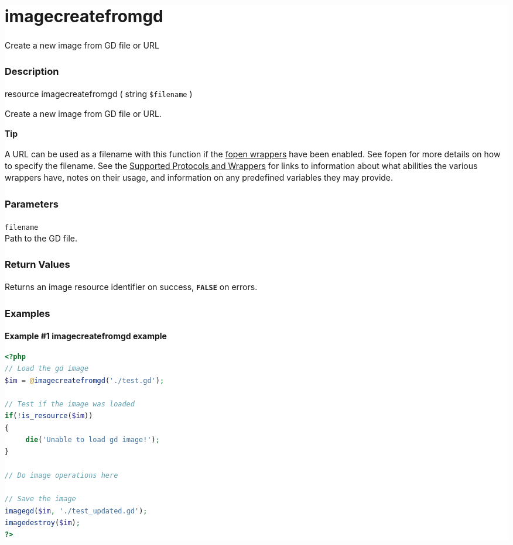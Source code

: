 imagecreatefromgd
=================

Create a new image from GD file or URL

### Description

<span class="type">resource</span> <span
class="methodname">imagecreatefromgd</span> ( <span
class="methodparam"><span class="type">string</span> `$filename`</span>
)

Create a new image from GD file or URL.

**Tip**

A URL can be used as a filename with this function if the
<a href="/filesystem/setup.html#" class="link">fopen wrappers</a> have
been enabled. See <span class="function">fopen</span> for more details
on how to specify the filename. See the
<a href="/wrappers.html" class="xref">Supported Protocols and Wrappers</a>
for links to information about what abilities the various wrappers have,
notes on their usage, and information on any predefined variables they
may provide.

### Parameters

`filename`  
Path to the GD file.

### Return Values

Returns an image resource identifier on success, **`FALSE`** on errors.

### Examples

**Example \#1 <span class="function">imagecreatefromgd</span> example**

``` php
<?php
// Load the gd image
$im = @imagecreatefromgd('./test.gd');

// Test if the image was loaded
if(!is_resource($im))
{
     die('Unable to load gd image!');
}

// Do image operations here

// Save the image
imagegd($im, './test_updated.gd');
imagedestroy($im);
?>
```
